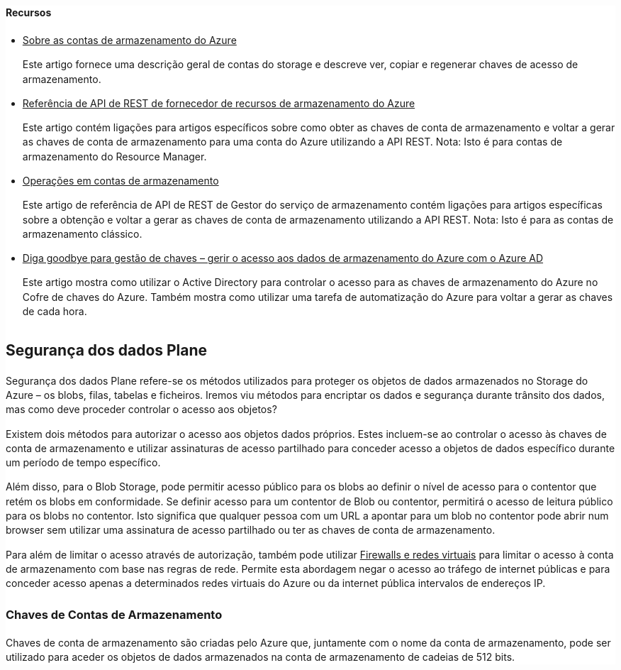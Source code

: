 #### <a name="resources"></a>Recursos
* [Sobre as contas de armazenamento do Azure](storage-create-storage-account.md#regenerate-storage-access-keys)

  Este artigo fornece uma descrição geral de contas do storage e descreve ver, copiar e regenerar chaves de acesso de armazenamento.
* [Referência de API de REST de fornecedor de recursos de armazenamento do Azure](https://msdn.microsoft.com/library/mt163683.aspx)

  Este artigo contém ligações para artigos específicos sobre como obter as chaves de conta de armazenamento e voltar a gerar as chaves de conta de armazenamento para uma conta do Azure utilizando a API REST. Nota: Isto é para contas de armazenamento do Resource Manager.
* [Operações em contas de armazenamento](https://msdn.microsoft.com/library/ee460790.aspx)

  Este artigo de referência de API de REST de Gestor do serviço de armazenamento contém ligações para artigos específicas sobre a obtenção e voltar a gerar as chaves de conta de armazenamento utilizando a API REST. Nota: Isto é para as contas de armazenamento clássico.
* [Diga goodbye para gestão de chaves – gerir o acesso aos dados de armazenamento do Azure com o Azure AD](http://www.dushyantgill.com/blog/2015/04/26/say-goodbye-to-key-management-manage-access-to-azure-storage-data-using-azure-ad/)

  Este artigo mostra como utilizar o Active Directory para controlar o acesso para as chaves de armazenamento do Azure no Cofre de chaves do Azure. Também mostra como utilizar uma tarefa de automatização do Azure para voltar a gerar as chaves de cada hora.

## <a name="data-plane-security"></a>Segurança dos dados Plane
Segurança dos dados Plane refere-se os métodos utilizados para proteger os objetos de dados armazenados no Storage do Azure – os blobs, filas, tabelas e ficheiros. Iremos viu métodos para encriptar os dados e segurança durante trânsito dos dados, mas como deve proceder controlar o acesso aos objetos?

Existem dois métodos para autorizar o acesso aos objetos dados próprios. Estes incluem-se ao controlar o acesso às chaves de conta de armazenamento e utilizar assinaturas de acesso partilhado para conceder acesso a objetos de dados específico durante um período de tempo específico.

Além disso, para o Blob Storage, pode permitir acesso público para os blobs ao definir o nível de acesso para o contentor que retém os blobs em conformidade. Se definir acesso para um contentor de Blob ou contentor, permitirá o acesso de leitura público para os blobs no contentor. Isto significa que qualquer pessoa com um URL a apontar para um blob no contentor pode abrir num browser sem utilizar uma assinatura de acesso partilhado ou ter as chaves de conta de armazenamento.

Para além de limitar o acesso através de autorização, também pode utilizar [Firewalls e redes virtuais](storage-network-security.md) para limitar o acesso à conta de armazenamento com base nas regras de rede.  Permite esta abordagem negar o acesso ao tráfego de internet públicas e para conceder acesso apenas a determinados redes virtuais do Azure ou da internet pública intervalos de endereços IP.


### <a name="storage-account-keys"></a>Chaves de Contas de Armazenamento
Chaves de conta de armazenamento são criadas pelo Azure que, juntamente com o nome da conta de armazenamento, pode ser utilizado para aceder os objetos de dados armazenados na conta de armazenamento de cadeias de 512 bits.
